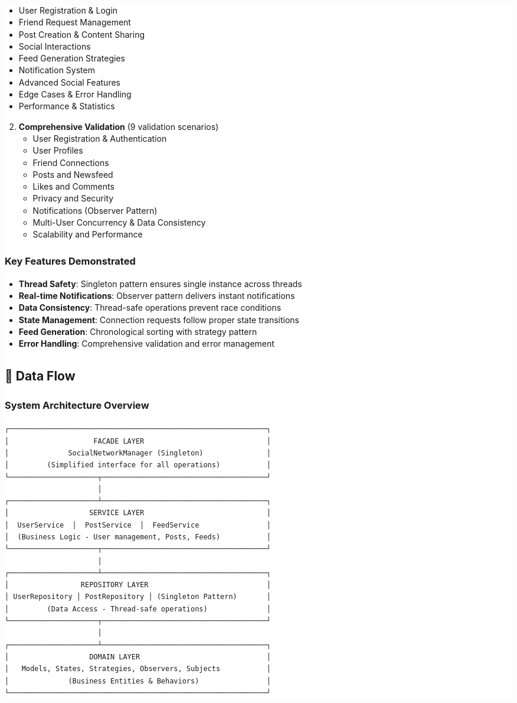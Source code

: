    - User Registration & Login
   - Friend Request Management
   - Post Creation & Content Sharing
   - Social Interactions
   - Feed Generation Strategies
   - Notification System
   - Advanced Social Features
   - Edge Cases & Error Handling
   - Performance & Statistics

2. **Comprehensive Validation** (9 validation scenarios)
   - User Registration & Authentication
   - User Profiles
   - Friend Connections
   - Posts and Newsfeed
   - Likes and Comments
   - Privacy and Security
   - Notifications (Observer Pattern)
   - Multi-User Concurrency & Data Consistency
   - Scalability and Performance

### Key Features Demonstrated

- **Thread Safety**: Singleton pattern ensures single instance across threads
- **Real-time Notifications**: Observer pattern delivers instant notifications
- **Data Consistency**: Thread-safe operations prevent race conditions
- **State Management**: Connection requests follow proper state transitions
- **Feed Generation**: Chronological sorting with strategy pattern
- **Error Handling**: Comprehensive validation and error management

## 🔄 Data Flow

### System Architecture Overview

```
┌─────────────────────────────────────────────────────────────┐
│                    FACADE LAYER                             │
│              SocialNetworkManager (Singleton)               │
│         (Simplified interface for all operations)           │
└─────────────────────┬───────────────────────────────────────┘
                      │
┌─────────────────────┴───────────────────────────────────────┐
│                   SERVICE LAYER                             │
│  UserService  │  PostService  │  FeedService                │
│  (Business Logic - User management, Posts, Feeds)           │
└─────────────────────┬───────────────────────────────────────┘
                      │
┌─────────────────────┴───────────────────────────────────────┐
│                 REPOSITORY LAYER                            │
│ UserRepository │ PostRepository │ (Singleton Pattern)       │
│         (Data Access - Thread-safe operations)              │
└─────────────────────┬───────────────────────────────────────┘
                      │
┌─────────────────────┴───────────────────────────────────────┐
│                   DOMAIN LAYER                              │
│   Models, States, Strategies, Observers, Subjects           │
│              (Business Entities & Behaviors)                │
└─────────────────────────────────────────────────────────────┘
```
